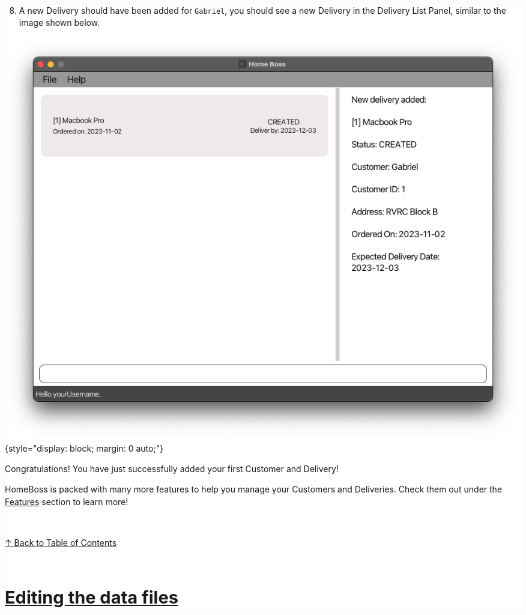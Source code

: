 8. A new Delivery should have been added for `Gabriel`, you should see a new Delivery in the Delivery List Panel,
   similar to the image shown below.

![DeliveryAdded](images/getting-started/delivery_add.png){style="display: block; margin: 0 auto;"}

Congratulations! You have just successfully added your first Customer and Delivery!

HomeBoss is packed with many more features to help you manage your Customers and Deliveries.
Check them out under the [Features](#features) section to learn more!

<br/>

[&uarr; Back to Table of Contents](#table-of-contents)

<div style="page-break-after: always;"></div>

## <br/><span style="text-decoration:underline; font-size:29px"><strong>Editing the data files</strong></span>
